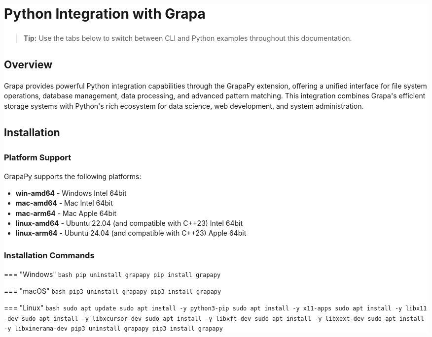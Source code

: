 # Python Integration with Grapa

> **Tip:** Use the tabs below to switch between CLI and Python examples throughout this documentation.

## Overview

Grapa provides powerful Python integration capabilities through the GrapaPy extension, offering a unified interface for file system operations, database management, data processing, and advanced pattern matching. This integration combines Grapa's efficient storage systems with Python's rich ecosystem for data science, web development, and system administration.

## Installation

### Platform Support
GrapaPy supports the following platforms:
- **win-amd64** - Windows Intel 64bit
- **mac-amd64** - Mac Intel 64bit  
- **mac-arm64** - Mac Apple 64bit
- **linux-amd64** - Ubuntu 22.04 (and compatible with C++23) Intel 64bit
- **linux-arm64** - Ubuntu 24.04 (and compatible with C++23) Apple 64bit

### Installation Commands

=== "Windows"
    ```bash
    pip uninstall grapapy
    pip install grapapy
    ```

=== "macOS"
    ```bash
    pip3 uninstall grapapy
    pip3 install grapapy
    ```

=== "Linux"
    ```bash
    sudo apt update
    sudo apt install -y python3-pip
    sudo apt install -y x11-apps
    sudo apt install -y libx11-dev
    sudo apt install -y libxcursor-dev
    sudo apt install -y libxft-dev
    sudo apt install -y libxext-dev
    sudo apt install -y libxinerama-dev
    pip3 uninstall grapapy
    pip3 install grapapy
    ```
